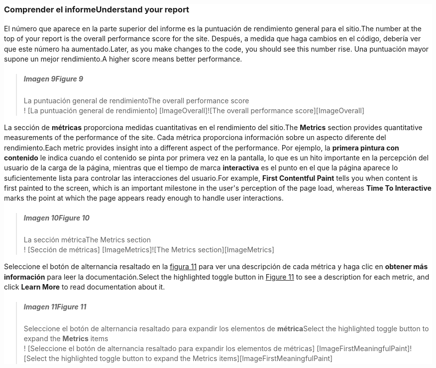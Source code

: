   
  

### <span data-ttu-id="e821c-189">Comprender el informe</span><span class="sxs-lookup"><span data-stu-id="e821c-189">Understand your report</span></span>   

<span data-ttu-id="e821c-190">El número que aparece en la parte superior del informe es la puntuación de rendimiento general para el sitio.</span><span class="sxs-lookup"><span data-stu-id="e821c-190">The number at the top of your report is the overall performance score for the site.</span></span>  <span data-ttu-id="e821c-191">Después, a medida que haga cambios en el código, debería ver que este número ha aumentado.</span><span class="sxs-lookup"><span data-stu-id="e821c-191">Later, as you make changes to the code, you should see this number rise.</span></span>  <span data-ttu-id="e821c-192">Una puntuación mayor supone un mejor rendimiento.</span><span class="sxs-lookup"><span data-stu-id="e821c-192">A higher score means better performance.</span></span>  

> ##### <span data-ttu-id="e821c-193">Imagen 9</span><span class="sxs-lookup"><span data-stu-id="e821c-193">Figure 9</span></span>  
> <span data-ttu-id="e821c-194">La puntuación general de rendimiento</span><span class="sxs-lookup"><span data-stu-id="e821c-194">The overall performance score</span></span>  
> <span data-ttu-id="e821c-195">! [La puntuación general de rendimiento] [ImageOverall]</span><span class="sxs-lookup"><span data-stu-id="e821c-195">![The overall performance score][ImageOverall]</span></span>  

<span data-ttu-id="e821c-196">La sección de **métricas** proporciona medidas cuantitativas en el rendimiento del sitio.</span><span class="sxs-lookup"><span data-stu-id="e821c-196">The **Metrics** section provides quantitative measurements of the performance of the site.</span></span>  <span data-ttu-id="e821c-197">Cada métrica proporciona información sobre un aspecto diferente del rendimiento.</span><span class="sxs-lookup"><span data-stu-id="e821c-197">Each metric provides insight into a different aspect of the performance.</span></span>  <span data-ttu-id="e821c-198">Por ejemplo, la **primera pintura con contenido** le indica cuando el contenido se pinta por primera vez en la pantalla, lo que es un hito importante en la percepción del usuario de la carga de la página, mientras que el tiempo de marca **interactiva** es el punto en el que la página aparece lo suficientemente lista para controlar las interacciones del usuario.</span><span class="sxs-lookup"><span data-stu-id="e821c-198">For example, **First Contentful Paint** tells you when content is first painted to the screen, which is an important milestone in the user's perception of the page load, whereas **Time To Interactive** marks the point at which the page appears ready enough to handle user interactions.</span></span>  

> ##### <span data-ttu-id="e821c-199">Imagen 10</span><span class="sxs-lookup"><span data-stu-id="e821c-199">Figure 10</span></span>  
> <span data-ttu-id="e821c-200">La sección métrica</span><span class="sxs-lookup"><span data-stu-id="e821c-200">The Metrics section</span></span>  
> <span data-ttu-id="e821c-201">! [Sección de métricas] [ImageMetrics]</span><span class="sxs-lookup"><span data-stu-id="e821c-201">![The Metrics section][ImageMetrics]</span></span>  

<span data-ttu-id="e821c-202">Seleccione el botón de alternancia resaltado en la [figura 11](#figure-11) para ver una descripción de cada métrica y haga clic en **obtener más información** para leer la documentación.</span><span class="sxs-lookup"><span data-stu-id="e821c-202">Select the highlighted toggle button in [Figure 11](#figure-11) to see a description for each metric, and click **Learn More** to read documentation about it.</span></span>  

> ##### <span data-ttu-id="e821c-203">Imagen 11</span><span class="sxs-lookup"><span data-stu-id="e821c-203">Figure 11</span></span>  
> <span data-ttu-id="e821c-204">Seleccione el botón de alternancia resaltado para expandir los elementos de **métrica**</span><span class="sxs-lookup"><span data-stu-id="e821c-204">Select the highlighted toggle button to expand the **Metrics** items</span></span>  
> <span data-ttu-id="e821c-205">! [Seleccione el botón de alternancia resaltado para expandir los elementos de métricas] [ImageFirstMeaningfulPaint]</span><span class="sxs-lookup"><span data-stu-id="e821c-205">![Select the highlighted toggle button to expand the Metrics items][ImageFirstMeaningfulPaint]</span></span>  
